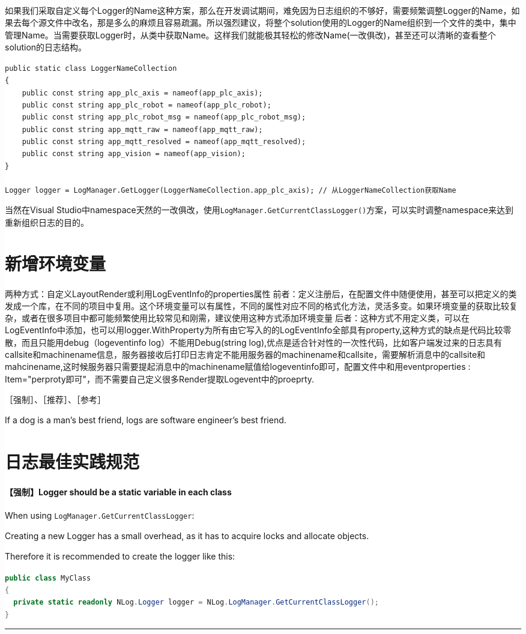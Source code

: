 如果我们采取自定义每个Logger的Name这种方案，那么在开发调试期间，难免因为日志组织的不够好，需要频繁调整Logger的Name，如果去每个源文件中改名，那是多么的麻烦且容易疏漏。所以强烈建议，将整个solution使用的Logger的Name组织到一个文件的类中，集中管理Name。当需要获取Logger时，从类中获取Name。这样我们就能极其轻松的修改Name(一改俱改)，甚至还可以清晰的查看整个solution的日志结构。

```
public static class LoggerNameCollection
{
    public const string app_plc_axis = nameof(app_plc_axis);
    public const string app_plc_robot = nameof(app_plc_robot);
    public const string app_plc_robot_msg = nameof(app_plc_robot_msg);
    public const string app_mqtt_raw = nameof(app_mqtt_raw);
    public const string app_mqtt_resolved = nameof(app_mqtt_resolved);
    public const string app_vision = nameof(app_vision);
}

Logger logger = LogManager.GetLogger(LoggerNameCollection.app_plc_axis); // 从LoggerNameCollection获取Name
```

当然在Visual Studio中namespace天然的一改俱改，使用`LogManager.GetCurrentClassLogger()`方案，可以实时调整namespace来达到重新组织日志的目的。



# 新增环境变量

两种方式：自定义LayoutRender或利用LogEventInfo的properties属性
前者：定义注册后，在配置文件中随便使用，甚至可以把定义的类发成一个库，在不同的项目中复用。这个环境变量可以有属性，不同的属性对应不同的格式化方法，灵活多变。如果环境变量的获取比较复杂，或者在很多项目中都可能频繁使用比较常见和刚需，建议使用这种方式添加环境变量
后者：这种方式不用定义类，可以在LogEventInfo中添加，也可以用logger.WithProperty为所有由它写入的的LogEventInfo全部具有property,这种方式的缺点是代码比较零散，而且只能用debug（logeventinfo log）不能用Debug(string log),优点是适合针对性的一次性代码，比如客户端发过来的日志具有callsite和machinename信息，服务器接收后打印日志肯定不能用服务器的machinename和callsite，需要解析消息中的callsite和mahcinename,这时候服务器只需要提起消息中的machinename赋值给logeventinfo即可，配置文件中和用eventproperties : Item="perproty即可"，而不需要自己定义很多Render提取Logevent中的proeprty.

［强制］、［推荐］、［参考］

If a dog is a man’s best friend, logs are software engineer’s best friend.

# 日志最佳实践规范

####  【强制】Logger should be a static variable in each class

When using `LogManager.GetCurrentClassLogger`:

Creating a new Logger has a small overhead, as it has to acquire locks and allocate objects.

Therefore it is recommended to create the logger like this:

```csharp
public class MyClass
{
  private static readonly NLog.Logger logger = NLog.LogManager.GetCurrentClassLogger();
}
```

---